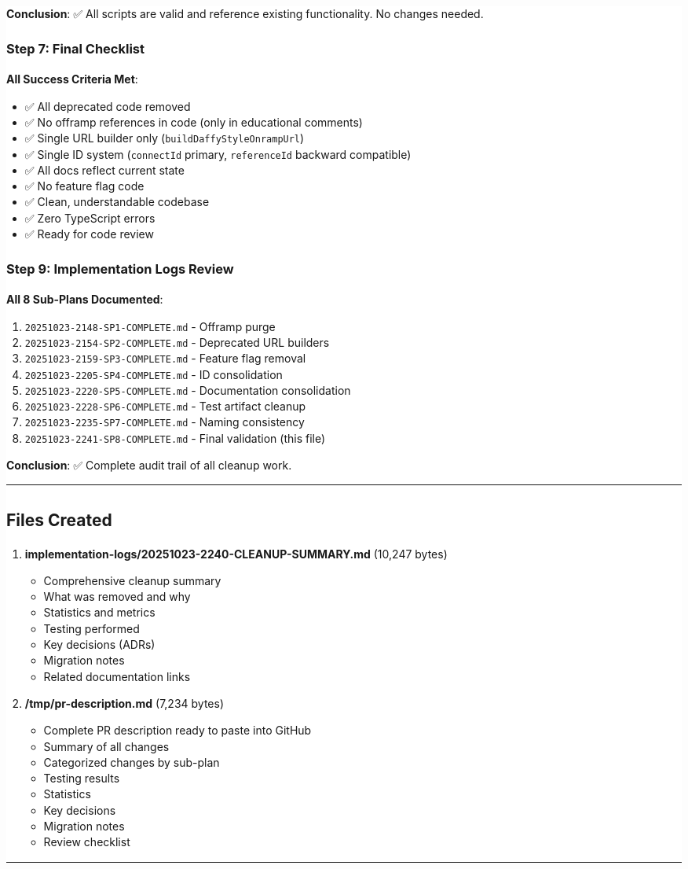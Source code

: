 **Conclusion**: ✅ All scripts are valid and reference existing functionality. No changes needed.

### Step 7: Final Checklist

**All Success Criteria Met**:

- ✅ All deprecated code removed
- ✅ No offramp references in code (only in educational comments)
- ✅ Single URL builder only (`buildDaffyStyleOnrampUrl`)
- ✅ Single ID system (`connectId` primary, `referenceId` backward compatible)
- ✅ All docs reflect current state
- ✅ No feature flag code
- ✅ Clean, understandable codebase
- ✅ Zero TypeScript errors
- ✅ Ready for code review

### Step 9: Implementation Logs Review

**All 8 Sub-Plans Documented**:

1. `20251023-2148-SP1-COMPLETE.md` - Offramp purge
2. `20251023-2154-SP2-COMPLETE.md` - Deprecated URL builders
3. `20251023-2159-SP3-COMPLETE.md` - Feature flag removal
4. `20251023-2205-SP4-COMPLETE.md` - ID consolidation
5. `20251023-2220-SP5-COMPLETE.md` - Documentation consolidation
6. `20251023-2228-SP6-COMPLETE.md` - Test artifact cleanup
7. `20251023-2235-SP7-COMPLETE.md` - Naming consistency
8. `20251023-2241-SP8-COMPLETE.md` - Final validation (this file)

**Conclusion**: ✅ Complete audit trail of all cleanup work.

---

## Files Created

1. **implementation-logs/20251023-2240-CLEANUP-SUMMARY.md** (10,247 bytes)

   - Comprehensive cleanup summary
   - What was removed and why
   - Statistics and metrics
   - Testing performed
   - Key decisions (ADRs)
   - Migration notes
   - Related documentation links

2. **/tmp/pr-description.md** (7,234 bytes)
   - Complete PR description ready to paste into GitHub
   - Summary of all changes
   - Categorized changes by sub-plan
   - Testing results
   - Statistics
   - Key decisions
   - Migration notes
   - Review checklist

---